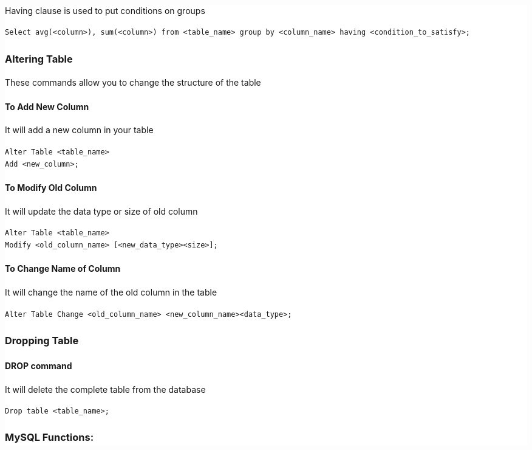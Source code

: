 Having clause is used to put conditions on groups


```
Select avg(<column>), sum(<column>) from <table_name> group by <column_name> having <condition_to_satisfy>;
```



### **Altering Table**

These commands allow you to change the structure of the table


#### **To Add New Column**

It will add a new column in your table


```
Alter Table <table_name>
Add <new_column>;
```



#### **To Modify Old Column**

It will update the data type or size of old column


```
Alter Table <table_name>
Modify <old_column_name> [<new_data_type><size>];
```



#### **To Change Name of Column**

It will change the name of the old column in the table


```
Alter Table Change <old_column_name> <new_column_name><data_type>;
```



### **Dropping Table**


#### **DROP command**

It will delete the complete table from the database


```
Drop table <table_name>;
```



### **MySQL Functions:**
